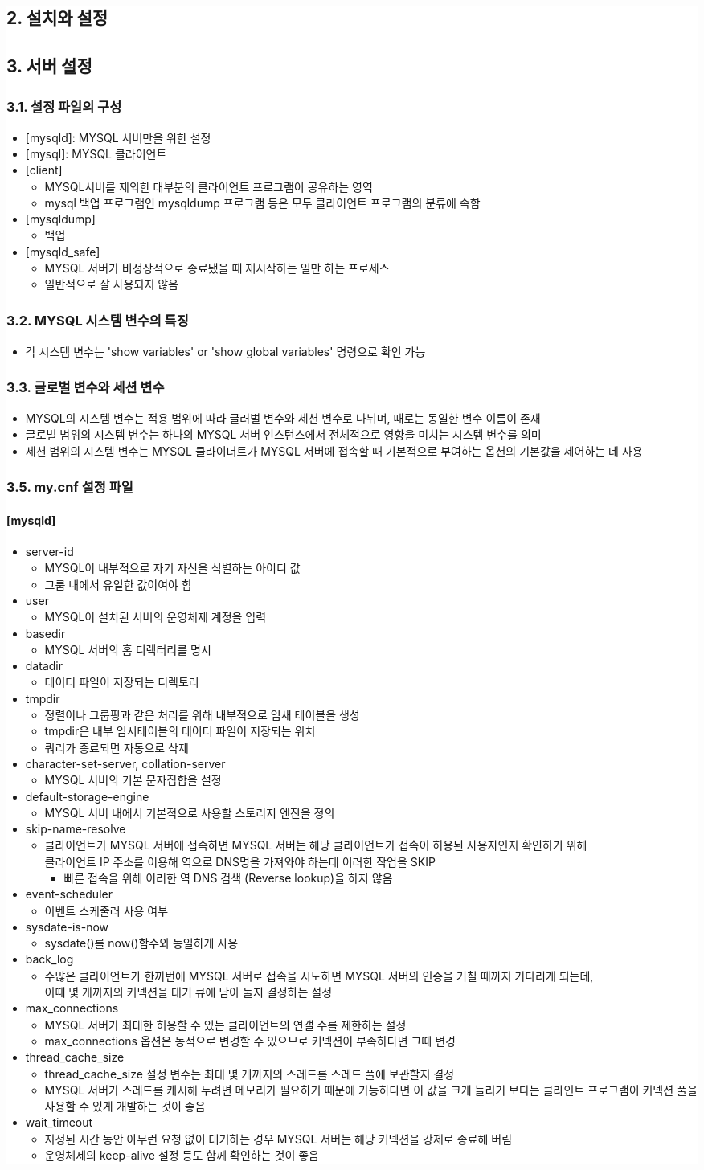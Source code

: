 ## 2. 설치와 설정

## 3. 서버 설정
### 3.1. 설정 파일의 구성
- [mysqld]: MYSQL 서버만을 위한 설정
- [mysql]: MYSQL 클라이언트
- [client]
    - MYSQL서버를 제외한 대부분의 클라이언트 프로그램이 공유하는 영역
    - mysql 백업 프로그램인 mysqldump 프로그램 등은 모두 클라이언트 프로그램의 분류에 속함
- [mysqldump]
    - 백업
- [mysqld_safe]
    - MYSQL 서버가 비정상적으로 종료됐을 때 재시작하는 일만 하는 프로세스
    - 일반적으로 잘 사용되지 않음
### 3.2. MYSQL 시스템 변수의 특징
- 각 시스템 변수는 'show variables' or 'show global variables' 명령으로 확인 가능
### 3.3. 글로벌 변수와 세션 변수
- MYSQL의 시스템 변수는 적용 범위에 따라 글러벌 변수와 세션 변수로 나뉘며, 때로는 동일한 변수 이름이 존재
- 글로벌 범위의 시스템 변수는 하나의 MYSQL 서버 인스턴스에서 전체적으로 영향을 미치는 시스템 변수를 의미
- 세션 범위의 시스템 변수는 MYSQL 클라이너트가 MYSQL 서버에 접속할 때 기본적으로 부여하는 옵션의 기본값을 제어하는 데 사용
### 3.5. my.cnf 설정 파일
#### [mysqld]
- server-id
    - MYSQL이 내부적으로 자기 자신을 식별하는 아이디 값
    - 그룹 내에서 유일한 값이여야 함
- user
    - MYSQL이 설치된 서버의 운영체제 계정을 입력
- basedir
    - MYSQL 서버의 홈 디렉터리를 명시
- datadir
    - 데이터 파일이 저장되는 디렉토리
- tmpdir
    - 정렬이나 그룹핑과 같은 처리를 위해 내부적으로 임새 테이블을 생성
    - tmpdir은 내부 임시테이블의 데이터 파일이 저장되는 위치
    - 쿼리가 종료되면 자동으로 삭제
- character-set-server, collation-server
    - MYSQL 서버의 기본 문자집합을 설정
- default-storage-engine
    - MYSQL 서버 내에서 기본적으로 사용할 스토리지 엔진을 정의
- skip-name-resolve
    - 클라이언트가 MYSQL 서버에 접속하면 MYSQL 서버는 해당 클라이언트가 접속이 허용된 사용자인지 확인하기 위해  
    클라이언트 IP 주소를 이용해 역으로 DNS명을 가져와야 하는데 이러한 작업을 SKIP
        - 빠른 접속을 위해 이러한 역 DNS 검색 (Reverse lookup)을 하지 않음
- event-scheduler
    - 이벤트 스케줄러 사용 여부
- sysdate-is-now
    - sysdate()를 now()함수와 동일하게 사용
- back_log
    - 수많은 클라이언트가 한꺼번에 MYSQL 서버로 접속을 시도하면 MYSQL 서버의 인증을 거칠 때까지 기다리게 되는데,  
    이때 몇 개까지의 커넥션을 대기 큐에 담아 둘지 결정하는 설정
- max_connections
    - MYSQL 서버가 최대한 허용할 수 있는 클라이언트의 연갤 수를 제한하는 설정
    - max_connections 옵션은 동적으로 변경할 수 있으므로 커넥션이 부족하다면 그때 변경
- thread_cache_size
    - thread_cache_size 설정 변수는 최대 몇 개까지의 스레드를 스레드 풀에 보관할지 결정
    - MYSQL 서버가 스레드를 캐시해 두려면 메모리가 필요하기 때문에 가능하다면 이 값을 크게 늘리기 보다는 클라인트 프로그램이 커넥션 풀을 사용할 수 있게 개발하는 것이 좋음
- wait_timeout
    - 지정된 시간 동안 아무런 요청 없이 대기하는 경우 MYSQL 서버는 해당 커넥션을 강제로 종료해 버림
    - 운영체제의 keep-alive 설정 등도 함께 확인하는 것이 좋음